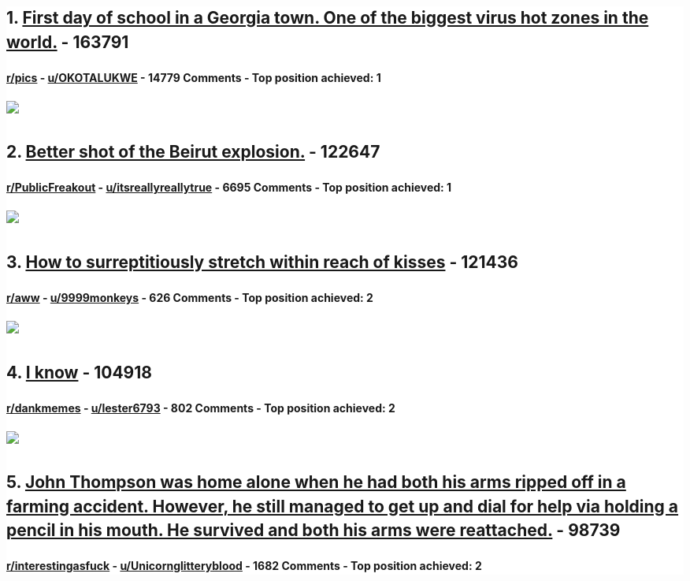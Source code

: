 ## 1. [First day of school in a Georgia town. One of the biggest virus hot zones in the world.](http://reddit.com/r/pics/comments/i3izcv/first_day_of_school_in_a_georgia_town_one_of_the/) - 163791
#### [r/pics](http://reddit.com/r/pics) - [u/OKOTALUKWE](http://reddit.com/u/OKOTALUKWE) - 14779 Comments - Top position achieved: 1

<a href="https://i.redd.it/sp44ts8rize51.jpg"><img src="https://b.thumbs.redditmedia.com/GTfWyL0BGW1YevAuf2o4xLJZzXvENRkLSQ2eGoBuL9g.jpg"></img></a>

## 2. [Better shot of the Beirut explosion.](http://reddit.com/r/PublicFreakout/comments/i3lzc3/better_shot_of_the_beirut_explosion/) - 122647
#### [r/PublicFreakout](http://reddit.com/r/PublicFreakout) - [u/itsreallyreallytrue](http://reddit.com/u/itsreallyreallytrue) - 6695 Comments - Top position achieved: 1

<a href="https://v.redd.it/czr3r0swd0f51"><img src="https://b.thumbs.redditmedia.com/Nt0uPAP1-czeONiC-ezrEtIuQf5MvhpDgn8s5R_d_wY.jpg"></img></a>

## 3. [How to surreptitiously stretch within reach of kisses](http://reddit.com/r/aww/comments/i3l7k4/how_to_surreptitiously_stretch_within_reach_of/) - 121436
#### [r/aww](http://reddit.com/r/aww) - [u/9999monkeys](http://reddit.com/u/9999monkeys) - 626 Comments - Top position achieved: 2

<a href="https://gfycat.com/appropriatehotchameleon"><img src="https://b.thumbs.redditmedia.com/wbPN2X96Ir49heBCYMaGa36NGZuE6ENgOeeDYf4FtJg.jpg"></img></a>

## 4. [I know](http://reddit.com/r/dankmemes/comments/i3ondq/i_know/) - 104918
#### [r/dankmemes](http://reddit.com/r/dankmemes) - [u/lester6793](http://reddit.com/u/lester6793) - 802 Comments - Top position achieved: 2

<a href="https://i.redd.it/ixv5i09s21f51.jpg"><img src="https://a.thumbs.redditmedia.com/D0yRQKkLKMHfG4_rLHswkTQCiwHe6tsn4No2vC0xz54.jpg"></img></a>

## 5. [John Thompson was home alone when he had both his arms ripped off in a farming accident. However, he still managed to get up and dial for help via holding a pencil in his mouth. He survived and both his arms were reattached.](http://reddit.com/r/interestingasfuck/comments/i3k9ph/john_thompson_was_home_alone_when_he_had_both_his/) - 98739
#### [r/interestingasfuck](http://reddit.com/r/interestingasfuck) - [u/Unicornglitteryblood](http://reddit.com/u/Unicornglitteryblood) - 1682 Comments - Top position achieved: 2

